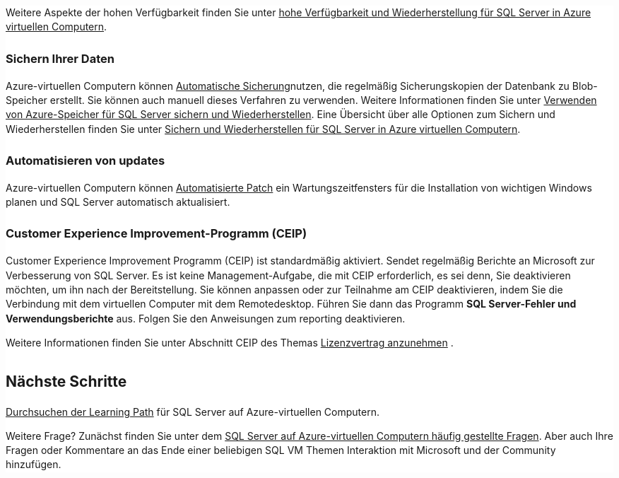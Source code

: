 Weitere Aspekte der hohen Verfügbarkeit finden Sie unter [hohe Verfügbarkeit und Wiederherstellung für SQL Server in Azure virtuellen Computern](virtual-machines-windows-sql-high-availability-dr.md).

### <a name="back-up-your-data"></a>Sichern Ihrer Daten
Azure-virtuellen Computern können [Automatische Sicherung](virtual-machines-windows-sql-automated-backup.md)nutzen, die regelmäßig Sicherungskopien der Datenbank zu Blob-Speicher erstellt. Sie können auch manuell dieses Verfahren zu verwenden. Weitere Informationen finden Sie unter [Verwenden von Azure-Speicher für SQL Server sichern und Wiederherstellen](virtual-machines-windows-use-storage-sql-server-backup-restore.md). Eine Übersicht über alle Optionen zum Sichern und Wiederherstellen finden Sie unter [Sichern und Wiederherstellen für SQL Server in Azure virtuellen Computern](virtual-machines-windows-sql-backup-recovery.md).

### <a name="automate-updates"></a>Automatisieren von updates
Azure-virtuellen Computern können [Automatisierte Patch](virtual-machines-windows-sql-automated-patching.md) ein Wartungszeitfensters für die Installation von wichtigen Windows planen und SQL Server automatisch aktualisiert.

### <a name="customer-experience-improvement-program-ceip"></a>Customer Experience Improvement-Programm (CEIP)
Customer Experience Improvement Programm (CEIP) ist standardmäßig aktiviert. Sendet regelmäßig Berichte an Microsoft zur Verbesserung von SQL Server. Es ist keine Management-Aufgabe, die mit CEIP erforderlich, es sei denn, Sie deaktivieren möchten, um ihn nach der Bereitstellung. Sie können anpassen oder zur Teilnahme am CEIP deaktivieren, indem Sie die Verbindung mit dem virtuellen Computer mit dem Remotedesktop. Führen Sie dann das Programm **SQL Server-Fehler und Verwendungsberichte** aus. Folgen Sie den Anweisungen zum reporting deaktivieren. 

Weitere Informationen finden Sie unter Abschnitt CEIP des Themas [Lizenzvertrag anzunehmen](https://msdn.microsoft.com/library/ms143343.aspx) . 

## <a name="next-steps"></a>Nächste Schritte
[Durchsuchen der Learning Path](https://azure.microsoft.com/documentation/learning-paths/sql-azure-vm/) für SQL Server auf Azure-virtuellen Computern.

Weitere Frage? Zunächst finden Sie unter dem [SQL Server auf Azure-virtuellen Computern häufig gestellte Fragen](virtual-machines-windows-sql-server-iaas-faq.md). Aber auch Ihre Fragen oder Kommentare an das Ende einer beliebigen SQL VM Themen Interaktion mit Microsoft und der Community hinzufügen.

